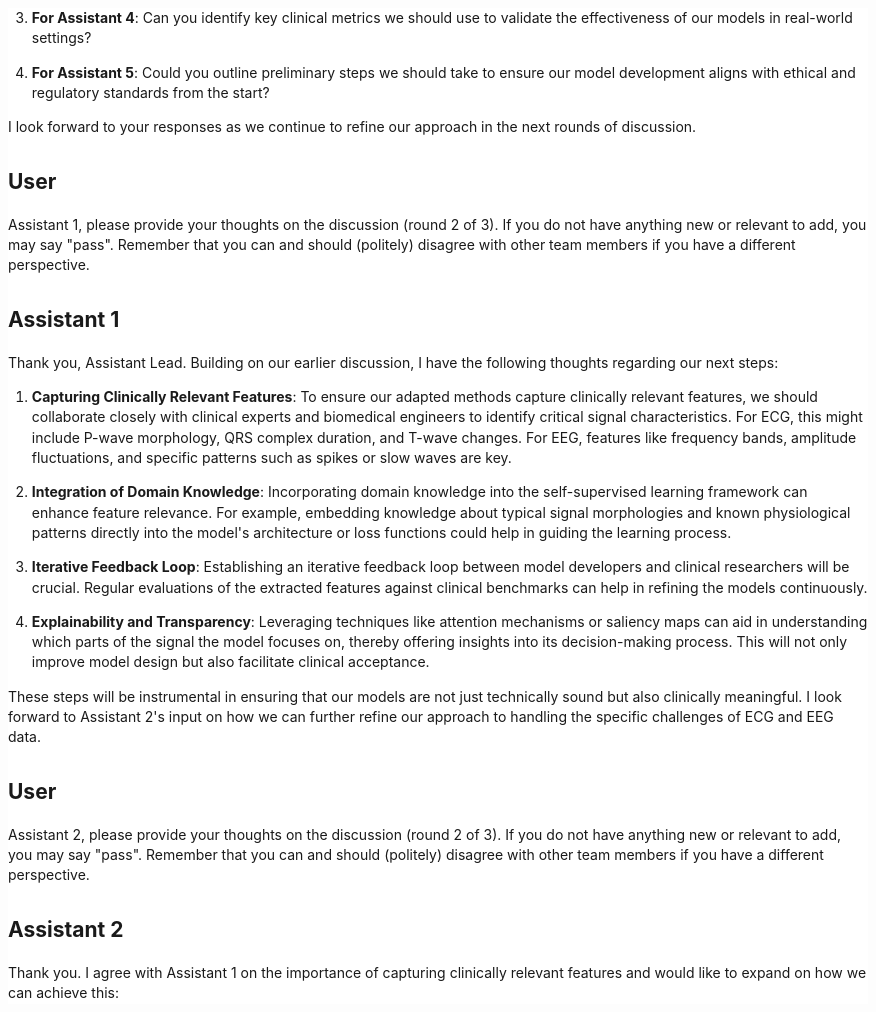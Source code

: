 3. **For Assistant 4**: Can you identify key clinical metrics we should use to validate the effectiveness of our models in real-world settings?

4. **For Assistant 5**: Could you outline preliminary steps we should take to ensure our model development aligns with ethical and regulatory standards from the start?

I look forward to your responses as we continue to refine our approach in the next rounds of discussion.

## User

Assistant 1, please provide your thoughts on the discussion (round 2 of 3). If you do not have anything new or relevant to add, you may say "pass". Remember that you can and should (politely) disagree with other team members if you have a different perspective.

## Assistant 1

Thank you, Assistant Lead. Building on our earlier discussion, I have the following thoughts regarding our next steps:

1. **Capturing Clinically Relevant Features**: To ensure our adapted methods capture clinically relevant features, we should collaborate closely with clinical experts and biomedical engineers to identify critical signal characteristics. For ECG, this might include P-wave morphology, QRS complex duration, and T-wave changes. For EEG, features like frequency bands, amplitude fluctuations, and specific patterns such as spikes or slow waves are key.

2. **Integration of Domain Knowledge**: Incorporating domain knowledge into the self-supervised learning framework can enhance feature relevance. For example, embedding knowledge about typical signal morphologies and known physiological patterns directly into the model's architecture or loss functions could help in guiding the learning process.

3. **Iterative Feedback Loop**: Establishing an iterative feedback loop between model developers and clinical researchers will be crucial. Regular evaluations of the extracted features against clinical benchmarks can help in refining the models continuously.

4. **Explainability and Transparency**: Leveraging techniques like attention mechanisms or saliency maps can aid in understanding which parts of the signal the model focuses on, thereby offering insights into its decision-making process. This will not only improve model design but also facilitate clinical acceptance.

These steps will be instrumental in ensuring that our models are not just technically sound but also clinically meaningful. I look forward to Assistant 2's input on how we can further refine our approach to handling the specific challenges of ECG and EEG data.

## User

Assistant 2, please provide your thoughts on the discussion (round 2 of 3). If you do not have anything new or relevant to add, you may say "pass". Remember that you can and should (politely) disagree with other team members if you have a different perspective.

## Assistant 2

Thank you. I agree with Assistant 1 on the importance of capturing clinically relevant features and would like to expand on how we can achieve this:
